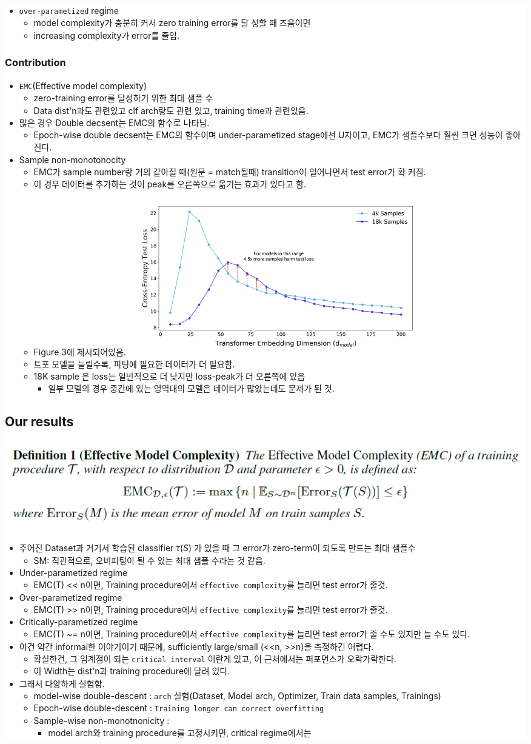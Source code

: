 - `over-parametized` regime
	- model complexity가 충분히 커서 zero training error를 달 성할 때 즈음이면 
	- increasing complexity가 error를 줄임.

### Contribution 

- `EMC`(Effective model complexity) 
	- zero-training error를 달성하기 위한 최대 샘플 수 
	- Data dist'n과도 관련있고 clf arch랑도 관련 있고, training time과 관련있음. 
- 많은 경우 Double decsent는 EMC의 함수로 나타남.
	- Epoch-wise double decsent는 EMC의 함수이며 under-parametized stage에선 U자이고, EMC가 샘플수보다 훨씬 크면 성능이 좋아진다.
- Sample non-monotonocity
	- EMC가 sample number랑 거의 같아질 때(원문 = match될때) transition이 일어나면서 test error가 확 커짐.
	- 이 경우 데이터를 추가하는 것이 peak를 오른쪽으로 옮기는 효과가 있다고 함.
	- Figure 3에 제시되어있음.
![img](../images/doubleDescent1.png)
	- 트포 모델을 늘릴수록, 피팅에 필요한 데이터가 더 필요함. 
	- 18K sample 은 loss는 일반적으로 더 낮지만 loss-peak가 더 오른쪽에 있음
		- 일부 모델의 경우 중간에 있는 영역대의 모델은 데이터가 많았는데도 문제가 된 것.


## Our results 

![img](../images/doubleDescent2.png)

- 주어진 Dataset과 거기서 학습된 classifier $\tau(S)$ 가 있을 때 그 error가 zero-term이 되도록 만드는 최대 샘플수
	- SM: 직관적으로, 오버피팅이 될 수 있는 최대 샘플 수라는 것 같음.
- Under-parametized regime
	- EMC(T) << n이면, Training procedure에서 `effective complexity`를 늘리면 test error가 줄것.
- Over-parametized regime 
	- EMC(T) >> n이면, Training procedure에서 `effective complexity`를 늘리면 test error가 줄것.
- Critically-parametized regime
	- EMC(T) ~= n이면, Training procedure에서 `effective complexity`를 늘리면 test error가 줄 수도 있지만 늘 수도 있다.
- 이건 약간 informal한 이야기이기 때문에, sufficiently large/small (<<n, >>n)을 측정하긴 어렵다.
	- 확실한건, 그 임계점이 되는 `critical interval` 이란게 있고, 이 근처에서는 퍼포먼스가 오락가락한다.
	- 이 Width는 dist'n과 training procedure에 달려 있다.
- 그래서 다양하게 실험함.
	- model-wise double-descent : `arch` 실험(Dataset, Model arch, Optimizer, Train data samples, Trainings)
	- Epoch-wise double-descent : `Training longer can correct overfitting`
	- Sample-wise non-monotnonicity : 
		- model arch와 training procedure를 고정시키면, critical regime에서는 